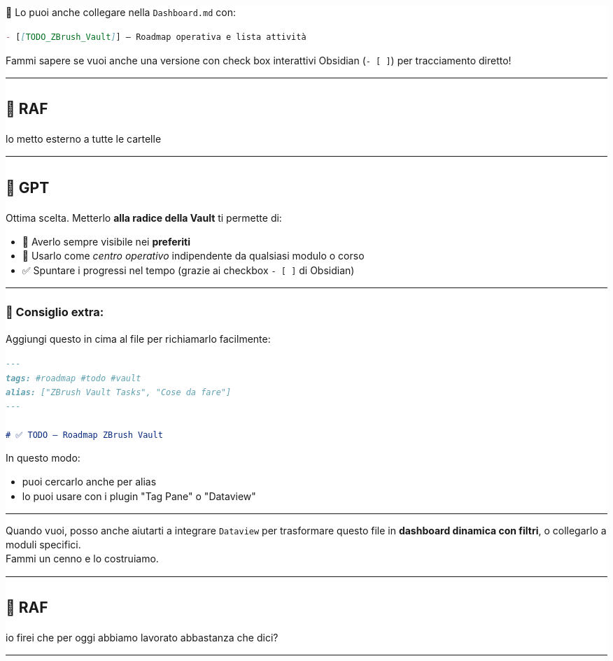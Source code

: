 
📌 Lo puoi anche collegare nella `Dashboard.md` con:
```markdown
- [[TODO_ZBrush_Vault]] – Roadmap operativa e lista attività
```

Fammi sapere se vuoi anche una versione con check box interattivi Obsidian (`- [ ]`) per tracciamento diretto!

---

## 👤 **RAF**

lo metto esterno a tutte le cartelle

---

## 🤖 **GPT**

Ottima scelta. Metterlo **alla radice della Vault** ti permette di:

- 📌 Averlo sempre visibile nei **preferiti**
- 🔁 Usarlo come *centro operativo* indipendente da qualsiasi modulo o corso
- ✅ Spuntare i progressi nel tempo (grazie ai checkbox `- [ ]` di Obsidian)

---

### 🔧 Consiglio extra:
Aggiungi questo in cima al file per richiamarlo facilmente:

```markdown
---
tags: #roadmap #todo #vault
alias: ["ZBrush Vault Tasks", "Cose da fare"]
---

# ✅ TODO – Roadmap ZBrush Vault
```

In questo modo:
- puoi cercarlo anche per alias
- lo puoi usare con i plugin "Tag Pane" o "Dataview"

---

Quando vuoi, posso anche aiutarti a integrare `Dataview` per trasformare questo file in **dashboard dinamica con filtri**, o collegarlo a moduli specifici.  
Fammi un cenno e lo costruiamo.

---

## 👤 **RAF**

io firei che per oggi abbiamo lavorato abbastanza che dici?

---